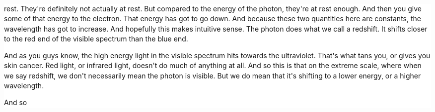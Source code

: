   <span m="865830">rest.</span> <span m="866160">They're</span> <span m="866460">definitely</span>
  <span m="866940">not</span> <span m="867120">actually</span> <span m="867580">at
  rest.</span> <span m="868530">But</span> <span m="869250">compared</span> <span
  m="869610">to</span> <span m="869700">the</span> <span m="869790">energy</span>
  <span m="870060">of</span> <span m="870120">the</span> <span m="870180">photon,</span>
  <span m="870600">they're</span> <span m="870840">at</span> <span m="870950">rest</span>
  <span m="871200">enough.</span> <span m="872100">And</span> <span m="872220">then</span>
  <span m="872370">you</span> <span m="872460">give</span> <span m="872730">some</span>
  <span m="872940">of</span> <span m="873030">that</span> <span m="873210">energy</span>
  <span m="873570">to</span> <span m="873870">the</span> <span m="873990">electron.</span>
  <span m="875100">That</span> <span m="875280">energy</span> <span m="875550">has</span>
  <span m="875640">got</span> <span m="875850">to</span> <span m="875970">go</span>
  <span m="876120">down.</span> <span m="877200">And</span> <span m="877350">because</span>
  <span m="877590">these</span> <span m="877830">two</span> <span m="877980">quantities</span>
  <span m="878550">here</span> <span m="878760">are</span> <span m="878910">constants,</span>
  <span m="880110">the</span> <span m="880200">wavelength</span> <span m="880680">has</span>
  <span m="880770">got</span> <span m="880920">to</span> <span m="881040">increase.</span>
  <span m="882450">And</span> <span m="882570">hopefully</span> <span m="882840">this</span>
  <span m="883020">makes</span> <span m="883530">intuitive</span> <span m="884040">sense.</span>
  <span m="884370">The</span> <span m="884490">photon</span> <span m="884910">does</span>
  <span m="885090">what</span> <span m="885210">we</span> <span m="885300">call</span>
  <span m="885510">a</span> <span m="885560">redshift.</span> <span m="886590">It</span>
  <span m="886740">shifts</span> <span m="887160">closer</span> <span m="887640">to</span>
  <span m="887790">the</span> <span m="888000">red</span> <span m="888360">end of</span>
  <span m="888750">the</span> <span m="888840">visible</span> <span m="889200">spectrum</span>
  <span m="890170">than</span> <span m="890350">the</span> <span m="890460">blue</span>
  <span m="890820">end.</span></p><p><span m="891505">And</span> <span m="891960">as</span>
  <span m="892080">you</span> <span m="892140">guys</span> <span m="892350">know,</span>
  <span m="892530">the</span> <span m="892620">high</span> <span m="892830">energy</span>
  <span m="893130">light</span> <span m="893400">in</span> <span m="893490">the</span>
  <span m="893550">visible</span> <span m="893880">spectrum</span> <span m="894330">hits</span>
  <span m="894570">towards</span> <span m="894840">the</span> <span m="894960">ultraviolet.</span>
  <span m="896070">That's</span> <span m="896280">what</span> <span m="896400">tans</span>
  <span m="896760">you,</span> <span m="896910">or</span> <span m="897000">gives</span>
  <span m="897210">you</span> <span m="897330">skin</span> <span m="897600">cancer.</span>
  <span m="898650">Red</span> <span m="898950">light,</span> <span m="899250">or</span>
  <span m="899370">infrared</span> <span m="899760">light,</span> <span m="900180">doesn't</span>
  <span m="900450">do</span> <span m="900600">much</span> <span m="900780">of</span>
  <span m="900870">anything</span> <span m="901170">at</span> <span m="901230">all.</span>
  <span m="903020">And</span> <span m="903140">so</span> <span m="903260">this</span>
  <span m="903470">is</span> <span m="903590">that</span> <span m="903830">on</span>
  <span m="904010">the</span> <span m="904130">extreme</span> <span m="904610">scale,</span>
  <span m="905030">where</span> <span m="905750">when</span> <span m="905900">we</span>
  <span m="906050">say</span> <span m="906230">redshift,</span> <span m="906770">we</span>
  <span m="906890">don't</span> <span m="907100">necessarily</span> <span m="907670">mean</span>
  <span m="907820">the</span> <span m="907910">photon</span> <span m="908330">is</span>
  <span m="908480">visible.</span> <span m="909590">But</span> <span m="909740">we</span>
  <span m="909860">do</span> <span m="910010">mean</span> <span m="910220">that</span>
  <span m="910370">it's</span> <span m="910490">shifting</span> <span m="910880">to</span>
  <span m="911060">a</span> <span m="912500">lower</span> <span m="912830">energy,</span>
  <span m="913730">or</span> <span m="913820">a</span> <span m="913880">higher</span>
  <span m="914240">wavelength.</span></p><p><span m="917300">And</span> <span m="917400">so</span>
